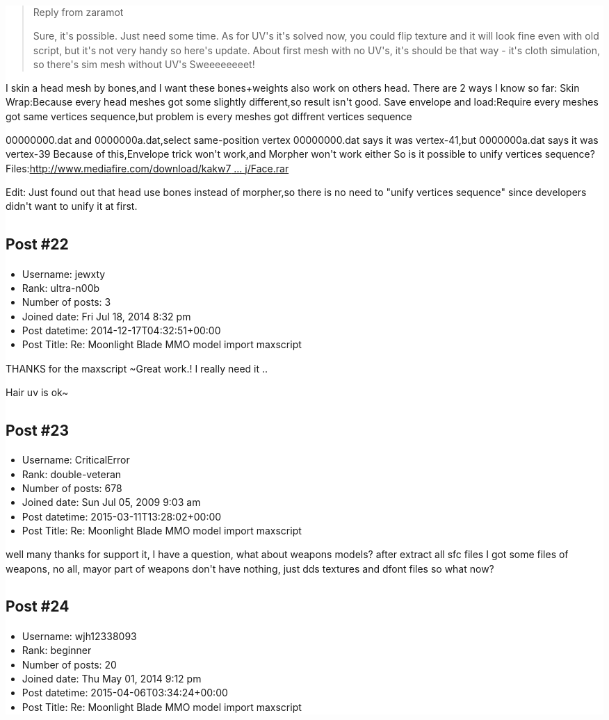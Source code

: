 > Reply from zaramot
>
> Sure, it's possible. Just need some time. As for UV's it's solved now, you could flip texture and it will look fine even with old script, but it's not very handy so here's update. About first mesh with no UV's, it's should be that way - it's cloth simulation, so there's sim mesh without UV's
Sweeeeeeeet!

I skin a head mesh by bones,and I want these bones+weights also work on others head.
There are 2 ways I know so far:
Skin Wrap:Because every head meshes got some slightly different,so result isn't good.
Save envelope and load:Require every meshes got same vertices sequence,but problem is every meshes got diffrent vertices sequence

00000000.dat and 0000000a.dat,select same-position vertex
00000000.dat says it was vertex-41,but 0000000a.dat says it was vertex-39
Because of this,Envelope trick won't work,and Morpher won't work either
So is it possible to unify vertices sequence?  
Files:[http://www.mediafire.com/download/kakw7 ... j/Face.rar](http://www.mediafire.com/download/kakw7yiy146n4lj/Face.rar)

Edit:
Just found out that head use bones instead of morpher,so there is no need to "unify vertices sequence" since developers didn't want to unify it at first.
## Post #22
- Username: jewxty
- Rank: ultra-n00b
- Number of posts: 3
- Joined date: Fri Jul 18, 2014 8:32 pm
- Post datetime: 2014-12-17T04:32:51+00:00
- Post Title: Re: Moonlight Blade MMO model import maxscript

THANKS for the maxscript ~Great work.! I really need it ..


Hair uv is ok~
## Post #23
- Username: CriticalError
- Rank: double-veteran
- Number of posts: 678
- Joined date: Sun Jul 05, 2009 9:03 am
- Post datetime: 2015-03-11T13:28:02+00:00
- Post Title: Re: Moonlight Blade MMO model import maxscript

well many thanks for support it, I have a question, what about weapons models? after extract all sfc files I got some files of weapons, no all, mayor part of weapons don't have nothing, just dds textures and dfont files so what now?
## Post #24
- Username: wjh12338093
- Rank: beginner
- Number of posts: 20
- Joined date: Thu May 01, 2014 9:12 pm
- Post datetime: 2015-04-06T03:34:24+00:00
- Post Title: Re: Moonlight Blade MMO model import maxscript
